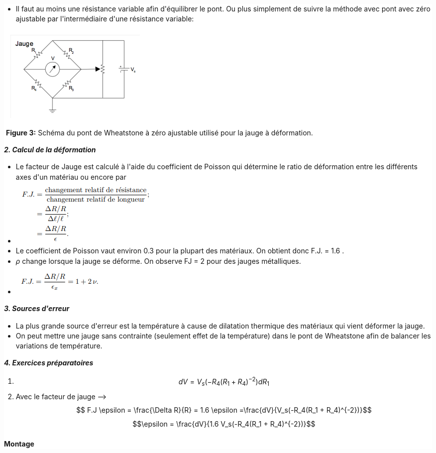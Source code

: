 - Il faut au moins une résistance variable afin d'équilibrer le pont. Ou plus simplement de suivre la méthode avec pont avec zéro ajustable par l'intermédiaire d'une résistance variable: 

![1555679624622](../Instrumentation%20%5BGPH-2003%5D/assets/1555679624622.png)

​		**Figure 3:** Schéma du pont de Wheatstone à zéro ajustable utilisé pour la jauge à déformation.

**_2. Calcul de la déformation_**

- Le facteur de Jauge  est calculé à l'aide du coefficient de Poisson qui détermine le ratio de déformation entre les différents axes d'un matériau ou encore par
- ![1555679750149](../Instrumentation%20%5BGPH-2003%5D/assets/1555679750149.png)
- Le coefficient de Poisson vaut environ 0.3 pour la plupart des matériaux. On obtient donc
  F.J. = 1.6 . 
- $\rho$ change lorsque la jauge se déforme. On observe FJ = 2 pour des jauges métalliques. 
- ![1555679794544](../Instrumentation%20%5BGPH-2003%5D/assets/1555679794544.png)



**_3. Sources d'erreur_**

- La plus grande source d'erreur est la température à cause de dilatation thermique des matériaux qui vient déformer la jauge.
- On peut mettre une jauge sans contrainte (seulement effet de la température) dans le pont de Wheatstone afin de balancer les variations de température.

 

**_4. Exercices préparatoires_**

1. $$dV = V_s(-R_4(R_1 + R_4)^{-2})dR_1$$
2. Avec le facteur de jauge --> $$ F.J \epsilon = \frac{\Delta R}{R}  = 1.6 \epsilon =\frac{dV}{V_s(-R_4(R_1 + R_4)^{-2})}$$
   $$\epsilon =  \frac{dV}{1.6 V_s(-R_4(R_1 + R_4)^{-2})}$$



#### Montage
